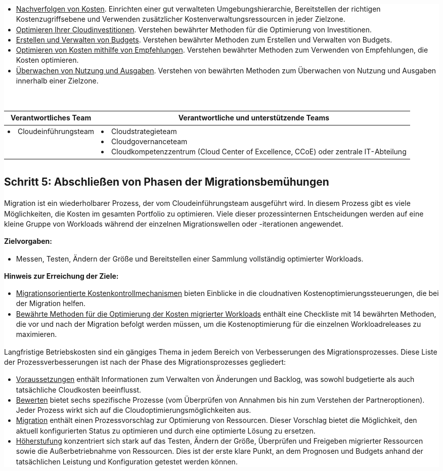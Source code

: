 - [Nachverfolgen von Kosten](../ready/azure-best-practices/track-costs.md#provide-the-right-level-of-cost-access). Einrichten einer gut verwalteten Umgebungshierarchie, Bereitstellen der richtigen Kostenzugriffsebene und Verwenden zusätzlicher Kostenverwaltungsressourcen in jeder Zielzone.
- [Optimieren Ihrer Cloudinvestitionen](/azure/cost-management-billing/costs/cost-mgt-best-practices?bc=%2fazure%2fcloud-adoption-framework%2f_bread%2ftoc.json&toc=%2fazure%2fcloud-adoption-framework%2ftoc.json). Verstehen bewährter Methoden für die Optimierung von Investitionen.
- [Erstellen und Verwalten von Budgets](/azure/cost-management-billing/costs/tutorial-acm-create-budgets?bc=%2fazure%2fcloud-adoption-framework%2f_bread%2ftoc.json&toc=%2fazure%2fcloud-adoption-framework%2ftoc.json). Verstehen bewährter Methoden zum Erstellen und Verwalten von Budgets.
- [Optimieren von Kosten mithilfe von Empfehlungen](/azure/cost-management-billing/costs/tutorial-acm-opt-recommendations?bc=%2fazure%2fcloud-adoption-framework%2f_bread%2ftoc.json&toc=%2fazure%2fcloud-adoption-framework%2ftoc.json). Verstehen bewährter Methoden zum Verwenden von Empfehlungen, die Kosten optimieren.
- [Überwachen von Nutzung und Ausgaben](/azure/cost-management-billing/costs/cost-mgt-alerts-monitor-usage-spending?bc=%2fazure%2fcloud-adoption-framework%2f_bread%2ftoc.json&toc=%2fazure%2fcloud-adoption-framework%2ftoc.json). Verstehen von bewährten Methoden zum Überwachen von Nutzung und Ausgaben innerhalb einer Zielzone.


<br>

| Verantwortliches Team | Verantwortliche und unterstützende Teams |
| --- | --- |
| <li> Cloudeinführungsteam | <li> Cloudstrategieteam <li> Cloudgovernanceteam <li> Cloudkompetenzzentrum (Cloud Center of Excellence, CCoE) oder zentrale IT-Abteilung |

## <a name="step-5-complete-waves-of-migration-effort"></a>Schritt 5: Abschließen von Phasen der Migrationsbemühungen

Migration ist ein wiederholbarer Prozess, der vom Cloudeinführungsteam ausgeführt wird. In diesem Prozess gibt es viele Möglichkeiten, die Kosten im gesamten Portfolio zu optimieren. Viele dieser prozessinternen Entscheidungen werden auf eine kleine Gruppe von Workloads während der einzelnen Migrationswellen oder -iterationen angewendet.

**Zielvorgaben:**

- Messen, Testen, Ändern der Größe und Bereitstellen einer Sammlung vollständig optimierter Workloads.

**Hinweis zur Erreichung der Ziele:**

- [Migrationsorientierte Kostenkontrollmechanismen](../migrate/azure-migration-guide/manage-costs.md) bieten Einblicke in die cloudnativen Kostenoptimierungssteuerungen, die bei der Migration helfen.
- [Bewährte Methoden für die Optimierung der Kosten migrierter Workloads](../migrate/azure-best-practices/migrate-best-practices-costs.md) enthält eine Checkliste mit 14 bewährten Methoden, die vor und nach der Migration befolgt werden müssen, um die Kostenoptimierung für die einzelnen Workloadreleases zu maximieren.

Langfristige Betriebskosten sind ein gängiges Thema in jedem Bereich von Verbesserungen des Migrationsprozesses. Diese Liste der Prozessverbesserungen ist nach der Phase des Migrationsprozesses gegliedert:

- [Voraussetzungen](../migrate/migration-considerations/prerequisites/index.md) enthält Informationen zum Verwalten von Änderungen und Backlog, was sowohl budgetierte als auch tatsächliche Cloudkosten beeinflusst.
- [Bewerten](../migrate/migration-considerations/assess/index.md) bietet sechs spezifische Prozesse (vom Überprüfen von Annahmen bis hin zum Verstehen der Partneroptionen). Jeder Prozess wirkt sich auf die Cloudoptimierungsmöglichkeiten aus.
- [Migration](../migrate/migration-considerations/migrate/index.md) enthält einen Prozessvorschlag zur Optimierung von Ressourcen. Dieser Vorschlag bietet die Möglichkeit, den aktuell konfigurierten Status zu optimieren und durch eine optimierte Lösung zu ersetzen.
- [Höherstufung](../migrate/migration-considerations/optimize/index.md) konzentriert sich stark auf das Testen, Ändern der Größe, Überprüfen und Freigeben migrierter Ressourcen sowie die Außerbetriebnahme von Ressourcen. Dies ist der erste klare Punkt, an dem Prognosen und Budgets anhand der tatsächlichen Leistung und Konfiguration getestet werden können.
